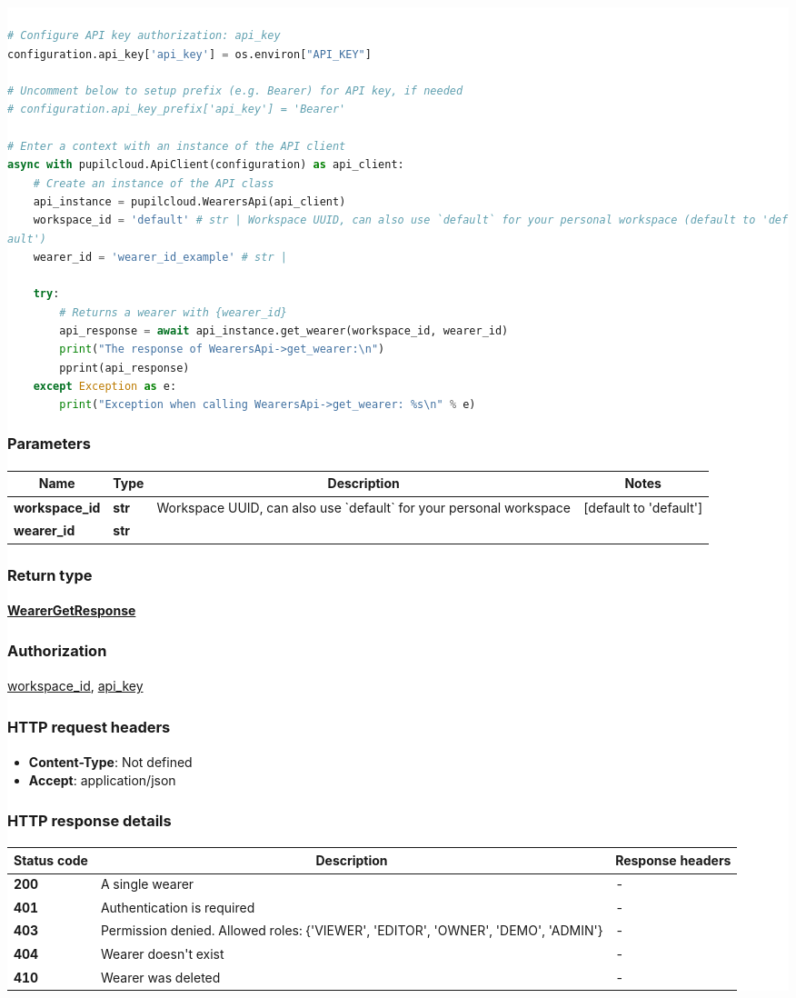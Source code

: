 ```python

# Configure API key authorization: api_key
configuration.api_key['api_key'] = os.environ["API_KEY"]

# Uncomment below to setup prefix (e.g. Bearer) for API key, if needed
# configuration.api_key_prefix['api_key'] = 'Bearer'

# Enter a context with an instance of the API client
async with pupilcloud.ApiClient(configuration) as api_client:
    # Create an instance of the API class
    api_instance = pupilcloud.WearersApi(api_client)
    workspace_id = 'default' # str | Workspace UUID, can also use `default` for your personal workspace (default to 'default')
    wearer_id = 'wearer_id_example' # str | 

    try:
        # Returns a wearer with {wearer_id}
        api_response = await api_instance.get_wearer(workspace_id, wearer_id)
        print("The response of WearersApi->get_wearer:\n")
        pprint(api_response)
    except Exception as e:
        print("Exception when calling WearersApi->get_wearer: %s\n" % e)
```



### Parameters


Name | Type | Description  | Notes
------------- | ------------- | ------------- | -------------
 **workspace_id** | **str**| Workspace UUID, can also use &#x60;default&#x60; for your personal workspace | [default to &#39;default&#39;]
 **wearer_id** | **str**|  | 

### Return type

[**WearerGetResponse**](WearerGetResponse.md)

### Authorization

[workspace_id](../README.md#workspace_id), [api_key](../README.md#api_key)

### HTTP request headers

 - **Content-Type**: Not defined
 - **Accept**: application/json

### HTTP response details

| Status code | Description | Response headers |
|-------------|-------------|------------------|
**200** | A single wearer |  -  |
**401** | Authentication is required |  -  |
**403** | Permission denied. Allowed roles: {&#39;VIEWER&#39;, &#39;EDITOR&#39;, &#39;OWNER&#39;, &#39;DEMO&#39;, &#39;ADMIN&#39;} |  -  |
**404** | Wearer doesn&#39;t exist |  -  |
**410** | Wearer was deleted |  -  |
